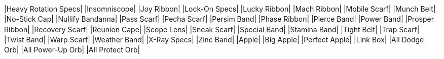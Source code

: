 |Heavy Rotation Specs|
|Insomniscope|
|Joy Ribbon|
|Lock-On Specs|
|Lucky Ribbon|
|Mach Ribbon|
|Mobile Scarf|
|Munch Belt|
|No-Stick Cap|
|Nullify Bandanna|
|Pass Scarf|
|Pecha Scarf|
|Persim Band|
|Phase Ribbon|
|Pierce Band|
|Power Band|
|Prosper Ribbon|
|Recovery Scarf|
|Reunion Cape|
|Scope Lens|
|Sneak Scarf|
|Special Band|
|Stamina Band|
|Tight Belt|
|Trap Scarf|
|Twist Band|
|Warp Scarf|
|Weather Band|
|X-Ray Specs|
|Zinc Band|
|Apple|
|Big Apple|
|Perfect Apple|
|Link Box|
|All Dodge Orb|
|All Power-Up Orb|
|All Protect Orb|